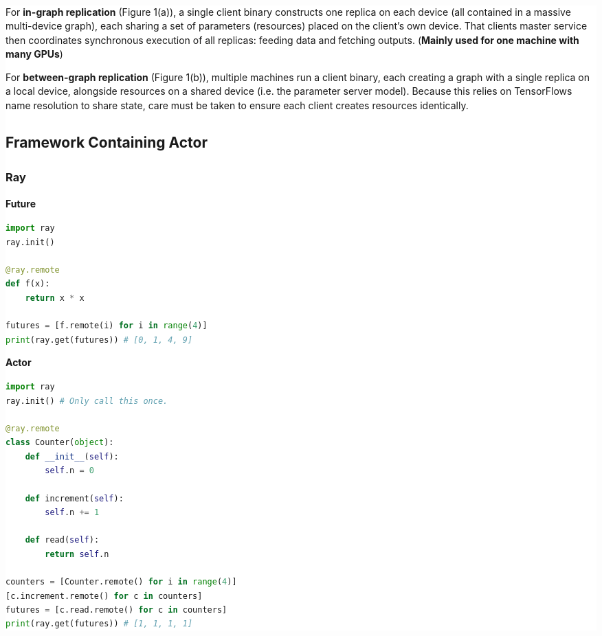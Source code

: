 For **in-graph replication** (Figure 1(a)), a single client binary constructs one replica on each device (all contained in a massive multi-device graph), each sharing a set of parameters (resources) placed on the client’s own device. That clients master service then coordinates synchronous execution of all replicas: feeding data and fetching outputs. (**Mainly used for one machine with many GPUs**)

For **between-graph replication** (Figure 1(b)), multiple machines run a client binary, each creating a graph with a single replica on a local device, alongside resources on a shared device (i.e. the parameter server model). Because this relies on TensorFlows name resolution to share state, care must be taken to ensure each client creates resources identically.





## Framework Containing Actor

### Ray

**Future**

```python
import ray
ray.init()

@ray.remote
def f(x):
    return x * x

futures = [f.remote(i) for i in range(4)]
print(ray.get(futures)) # [0, 1, 4, 9]
```



**Actor**

```python
import ray
ray.init() # Only call this once.

@ray.remote
class Counter(object):
    def __init__(self):
        self.n = 0

    def increment(self):
        self.n += 1

    def read(self):
        return self.n

counters = [Counter.remote() for i in range(4)]
[c.increment.remote() for c in counters]
futures = [c.read.remote() for c in counters]
print(ray.get(futures)) # [1, 1, 1, 1]
```
